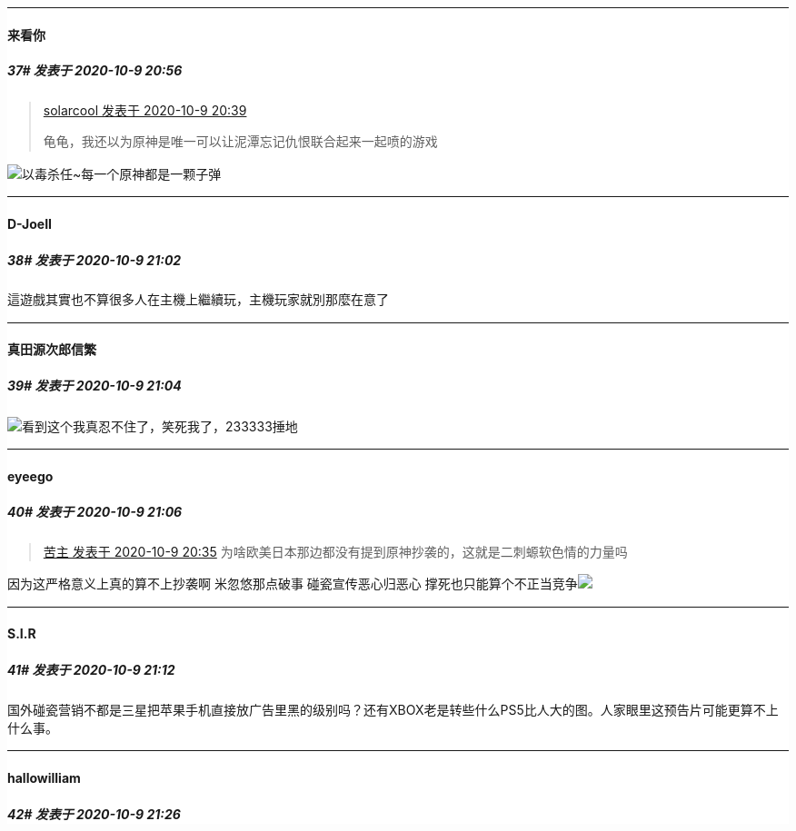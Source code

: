 
-----

####  来看你  
##### 37#       发表于 2020-10-9 20:56


<blockquote><a href="httphttps://bbs.saraba1st.com/2b/forum.php?mod=redirect&amp;goto=findpost&amp;pid=49002117&amp;ptid=1964214" target="_blank">solarcool 发表于 2020-10-9 20:39</a>

龟龟，我还以为原神是唯一可以让泥潭忘记仇恨联合起来一起喷的游戏</blockquote>
<img src="https://static.saraba1st.com/image/smiley/face2017/034.png" referrerpolicy="no-referrer">以毒杀任~每一个原神都是一颗子弹


-----

####  D-JoeII  
##### 38#       发表于 2020-10-9 21:02


這遊戲其實也不算很多人在主機上繼續玩，主機玩家就別那麼在意了


-----

####  真田源次郎信繁  
##### 39#       发表于 2020-10-9 21:04


<img src="https://static.saraba1st.com/image/smiley/face2017/066.png" referrerpolicy="no-referrer">看到这个我真忍不住了，笑死我了，233333捶地


-----

####  eyeego  
##### 40#       发表于 2020-10-9 21:06


<blockquote><a href="httphttps://bbs.saraba1st.com/2b/forum.php?mod=redirect&amp;goto=findpost&amp;pid=49002063&amp;ptid=1964214" target="_blank">苦主 发表于 2020-10-9 20:35</a>
为啥欧美日本那边都没有提到原神抄袭的，这就是二刺螈软色情的力量吗</blockquote>
因为这严格意义上真的算不上抄袭啊 米忽悠那点破事 碰瓷宣传恶心归恶心 撑死也只能算个不正当竞争<img src="https://static.saraba1st.com/image/smiley/face2017/020.png" referrerpolicy="no-referrer">


-----

####  S.I.R  
##### 41#       发表于 2020-10-9 21:12


国外碰瓷营销不都是三星把苹果手机直接放广告里黑的级别吗？还有XBOX老是转些什么PS5比人大的图。人家眼里这预告片可能更算不上什么事。


-----

####  hallowilliam  
##### 42#       发表于 2020-10-9 21:26
